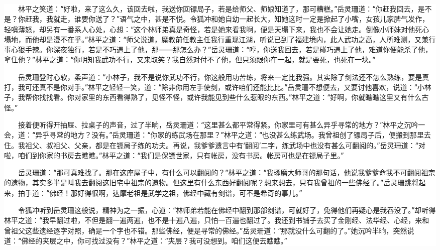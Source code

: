 　　林平之笑道：“好啦，来了这么久，该回去啦，我送你回镖局子，若是给师父、师娘知道了，那可糟糕。”岳灵珊道：“你赶我回去，是不是？你赶我，我就走，谁要你送了？”语气之中，甚是不悦。令狐冲和她自幼一起长大，知她这时一定是掀起了小嘴，女孩儿家脾气发作，轻嗔薄怒，却另有一番系人心处，心想：“这个林师弟真是奇怪，若是她来看我啊，便是天塌下来，我也不会让她走。倒像小师妹对他死心塌地，而他却是漫不在乎。”林平之道：“师父说道，魔教前任教主任我行重现江湖，听说已到了福建境内，此人武功之高，人所难测，又兼行事心狠手辣。你深夜独行，若是不巧遇上了他，那——那怎么办？”岳灵珊道：“哼，你送我回去，若是碰巧遇上了他，难道你便能杀了他，拿住他？”林平之道：“你明知我武功不行，又来取笑？我自然对付不了他，但只须跟你在一起，就是要死，也死在一块。”

　　岳灵珊登时心软，柔声道：“小林子，我不是说你武功不行，你这般用功苦练，将来一定比我强。其实除了剑法还不怎么熟练，要是真打，我可还真不是你对手。”林平之轻轻一笑，道：“除非你用左手使剑，或许咱们还能比比。”岳灵珊不想便去，又要讨他喜欢，说道：“小林子，我帮你找找看。你对家里的东西看得熟了，见怪不怪，或许我能见到些什么惹眼的东西。”林平之道：“好啊，你就瞧瞧这里又有什么古怪。”

　　接着便听得开抽屉、拉桌子的声音，过了半晌，岳灵珊道：“这里甚么都平常得紧。你家里可有甚么异乎寻常的地方？”林平之沉吟一会，道：“异乎寻常的地方？没有。”岳灵珊道：“你家的练武场在那里？”林平之道：“也没甚么练武场。我曾祖创了镖局子后，便搬到那里去住。我祖父、叔祖父、父亲，都是在镖局子练的功夫。再说，我爹爹遗言中有‘翻阅’二字，练武场中也没有甚么可翻阅的。”岳灵珊道：“对啦，咱们到你家的书房去瞧瞧。”林平之道：“我们是保镖世家，只有帐房，没有书房。帐房可也是在镖局子里。”

　　岳灵珊道：“那可真难找了。那在这座屋子中，有什么可以翻阅的？”林平之道：“我琢磨大师哥的那句话，他说我爹爹命我不可翻阅祖宗的遗物，其实多半是叫我去翻阅这旧宅中祖宗的遗物。但这里有什么东西好翻阅呢？想来想去，只有我曾祖的一些佛经了。”岳灵珊跳将起来，拍手道：“佛经！那好得很啊，达摩老祖是武学之祖，佛经中藏有剑谱，可不是希奇的事儿。”

　　令狐冲听到岳灵珊这般说，精神为之一振，心道：“林师弟若能在佛经中翻到那部剑谱，可就好了，免得他们再疑心是我吞没了。”却听得林平之道：“我早翻过啦，不但是翻一遍两遍，也不是十遍八遍，只怕一百遍也翻过了。我还到书铺子去买了金刚经、法华经、心经，来和曾祖父这些遗经逐字对照，确是一个字也不错。那些佛经，便是寻常的佛经。”岳灵珊道：“那就没什么可翻的了。”她沉吟半晌，突然说道：“佛经的夹层之中，你可找过没有？”林平之道：“夹层？我可没想到。咱们这便去瞧瞧。”